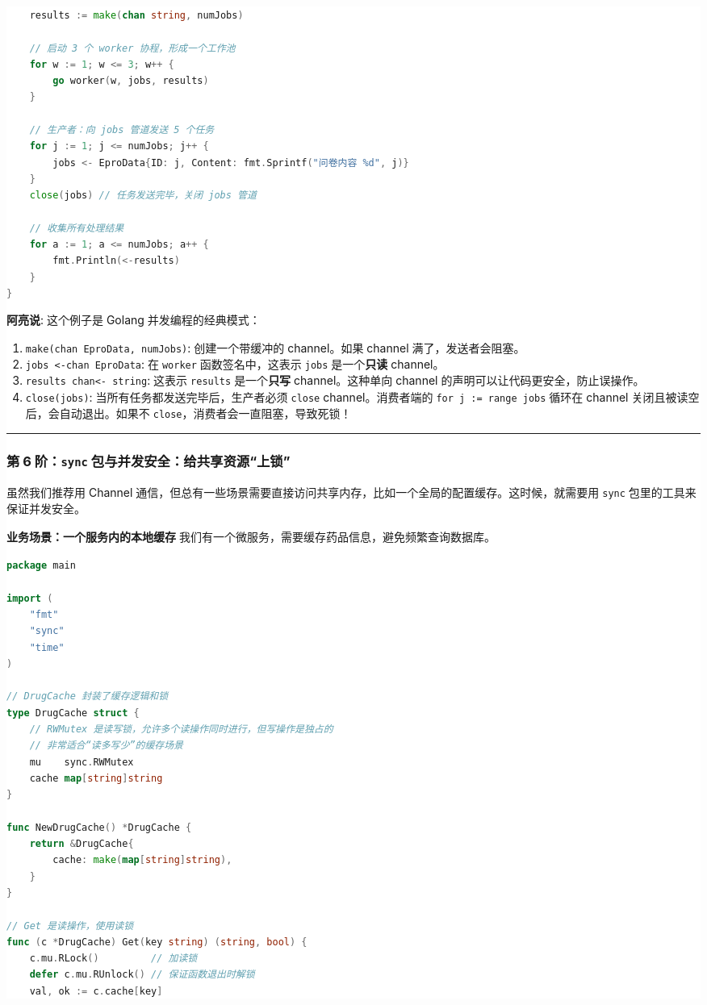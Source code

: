 ```go
	results := make(chan string, numJobs)

	// 启动 3 个 worker 协程，形成一个工作池
	for w := 1; w <= 3; w++ {
		go worker(w, jobs, results)
	}

	// 生产者：向 jobs 管道发送 5 个任务
	for j := 1; j <= numJobs; j++ {
		jobs <- EproData{ID: j, Content: fmt.Sprintf("问卷内容 %d", j)}
	}
	close(jobs) // 任务发送完毕，关闭 jobs 管道

	// 收集所有处理结果
	for a := 1; a <= numJobs; a++ {
		fmt.Println(<-results)
	}
}
```

**阿亮说**:
这个例子是 Golang 并发编程的经典模式：
1.  `make(chan EproData, numJobs)`: 创建一个带缓冲的 channel。如果 channel 满了，发送者会阻塞。
2.  `jobs <-chan EproData`: 在 `worker` 函数签名中，这表示 `jobs` 是一个**只读** channel。
3.  `results chan<- string`: 这表示 `results` 是一个**只写** channel。这种单向 channel 的声明可以让代码更安全，防止误操作。
4.  `close(jobs)`: 当所有任务都发送完毕后，生产者必须 `close` channel。消费者端的 `for j := range jobs` 循环在 channel 关闭且被读空后，会自动退出。如果不 `close`，消费者会一直阻塞，导致死锁！

---

### 第 6 阶：`sync` 包与并发安全：给共享资源“上锁”

虽然我们推荐用 Channel 通信，但总有一些场景需要直接访问共享内存，比如一个全局的配置缓存。这时候，就需要用 `sync` 包里的工具来保证并发安全。

**业务场景：一个服务内的本地缓存**
我们有一个微服务，需要缓存药品信息，避免频繁查询数据库。

```go
package main

import (
	"fmt"
	"sync"
	"time"
)

// DrugCache 封装了缓存逻辑和锁
type DrugCache struct {
	// RWMutex 是读写锁，允许多个读操作同时进行，但写操作是独占的
	// 非常适合“读多写少”的缓存场景
	mu    sync.RWMutex
	cache map[string]string
}

func NewDrugCache() *DrugCache {
	return &DrugCache{
		cache: make(map[string]string),
	}
}

// Get 是读操作，使用读锁
func (c *DrugCache) Get(key string) (string, bool) {
	c.mu.RLock()         // 加读锁
	defer c.mu.RUnlock() // 保证函数退出时解锁
	val, ok := c.cache[key]
```